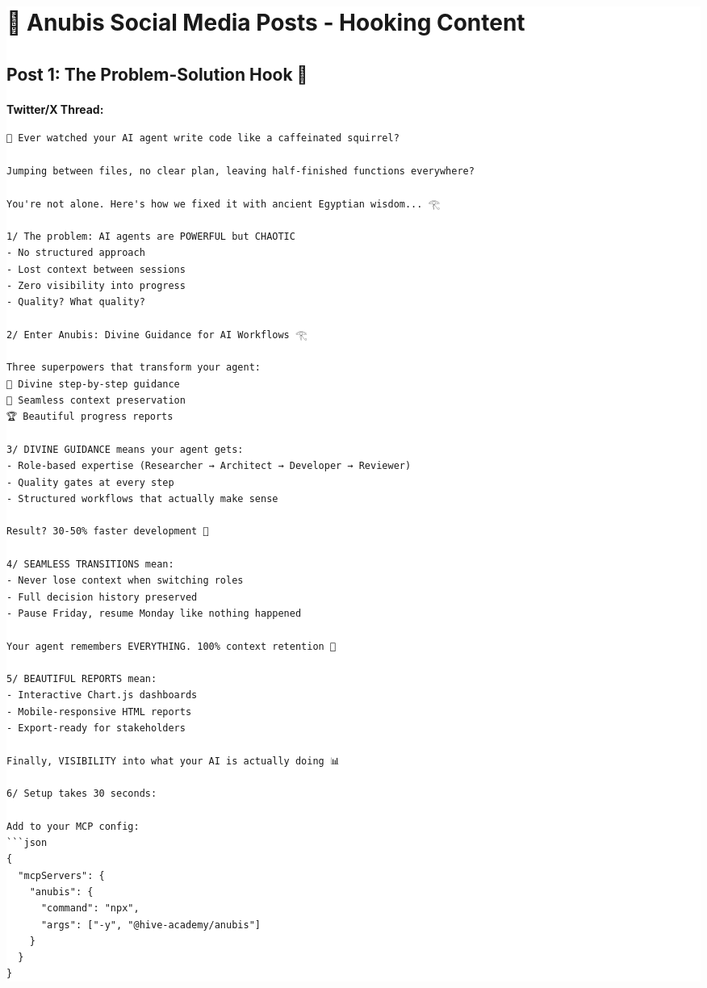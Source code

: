 # 🚀 Anubis Social Media Posts - Hooking Content

## Post 1: The Problem-Solution Hook 🎯

**Twitter/X Thread:**

```
🧵 Ever watched your AI agent write code like a caffeinated squirrel? 

Jumping between files, no clear plan, leaving half-finished functions everywhere?

You're not alone. Here's how we fixed it with ancient Egyptian wisdom... 𓂀

1/ The problem: AI agents are POWERFUL but CHAOTIC
- No structured approach
- Lost context between sessions  
- Zero visibility into progress
- Quality? What quality?

2/ Enter Anubis: Divine Guidance for AI Workflows 𓂀

Three superpowers that transform your agent:
🎯 Divine step-by-step guidance
🔄 Seamless context preservation  
🏆 Beautiful progress reports

3/ DIVINE GUIDANCE means your agent gets:
- Role-based expertise (Researcher → Architect → Developer → Reviewer)
- Quality gates at every step
- Structured workflows that actually make sense

Result? 30-50% faster development 🚀

4/ SEAMLESS TRANSITIONS mean:
- Never lose context when switching roles
- Full decision history preserved
- Pause Friday, resume Monday like nothing happened

Your agent remembers EVERYTHING. 100% context retention 🧠

5/ BEAUTIFUL REPORTS mean:
- Interactive Chart.js dashboards
- Mobile-responsive HTML reports
- Export-ready for stakeholders

Finally, VISIBILITY into what your AI is actually doing 📊

6/ Setup takes 30 seconds:

Add to your MCP config:
```json
{
  "mcpServers": {
    "anubis": {
      "command": "npx",
      "args": ["-y", "@hive-academy/anubis"]
    }
  }
}
```
